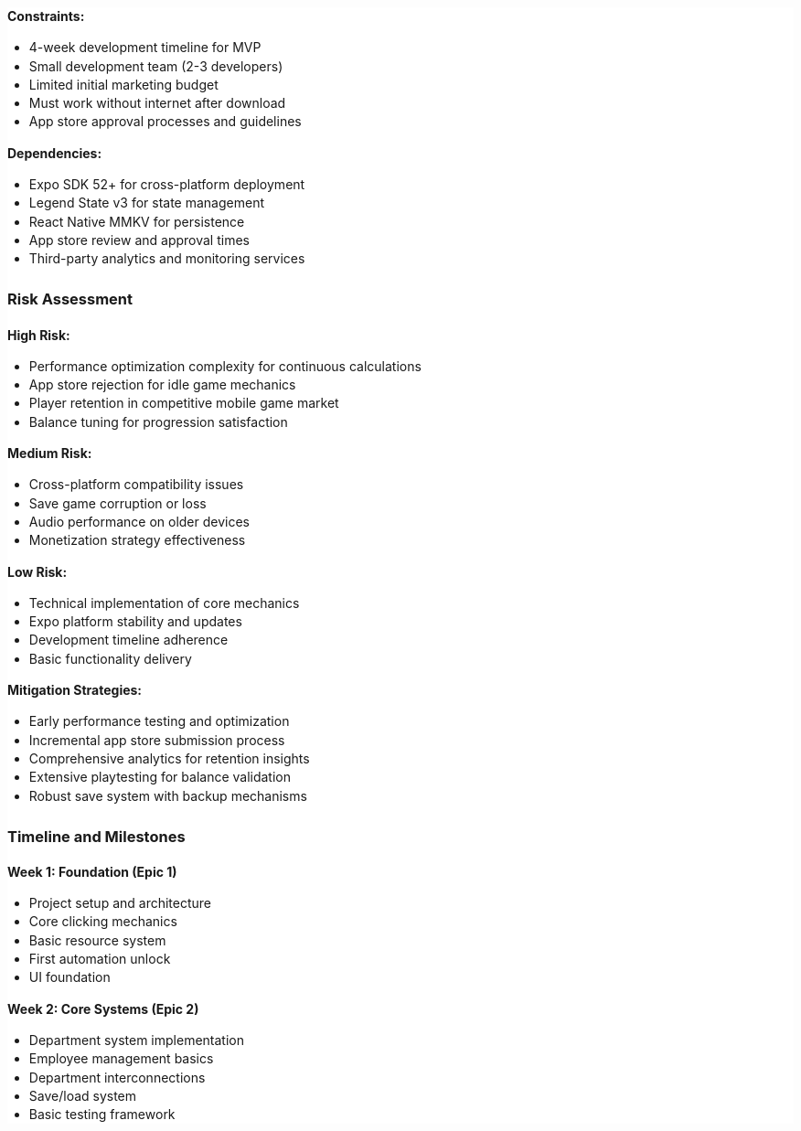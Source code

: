 **Constraints:**
- 4-week development timeline for MVP
- Small development team (2-3 developers)
- Limited initial marketing budget
- Must work without internet after download
- App store approval processes and guidelines

**Dependencies:**
- Expo SDK 52+ for cross-platform deployment
- Legend State v3 for state management
- React Native MMKV for persistence
- App store review and approval times
- Third-party analytics and monitoring services

### Risk Assessment

**High Risk:**
- Performance optimization complexity for continuous calculations
- App store rejection for idle game mechanics
- Player retention in competitive mobile game market
- Balance tuning for progression satisfaction

**Medium Risk:**
- Cross-platform compatibility issues
- Save game corruption or loss
- Audio performance on older devices
- Monetization strategy effectiveness

**Low Risk:**
- Technical implementation of core mechanics
- Expo platform stability and updates
- Development timeline adherence
- Basic functionality delivery

**Mitigation Strategies:**
- Early performance testing and optimization
- Incremental app store submission process
- Comprehensive analytics for retention insights
- Extensive playtesting for balance validation
- Robust save system with backup mechanisms

### Timeline and Milestones

**Week 1: Foundation (Epic 1)**
- Project setup and architecture
- Core clicking mechanics
- Basic resource system
- First automation unlock
- UI foundation

**Week 2: Core Systems (Epic 2)**
- Department system implementation
- Employee management basics
- Department interconnections
- Save/load system
- Basic testing framework
